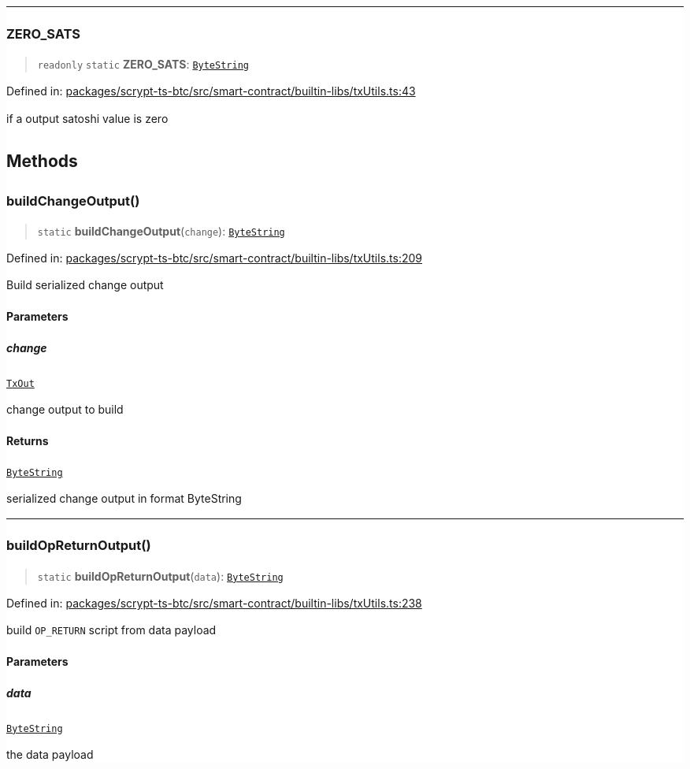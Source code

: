 ***

### ZERO\_SATS

> `readonly` `static` **ZERO\_SATS**: [`ByteString`](../type-aliases/ByteString.md)

Defined in: [packages/scrypt-ts-btc/src/smart-contract/builtin-libs/txUtils.ts:43](https://github.com/sCrypt-Inc/scrypt-btc-mono/blob/7d2760b2d3565565fcb011792878d3764e0701be/packages/scrypt-ts-btc/src/smart-contract/builtin-libs/txUtils.ts#L43)

if a output satoshi value is zero

## Methods

### buildChangeOutput()

> `static` **buildChangeOutput**(`change`): [`ByteString`](../type-aliases/ByteString.md)

Defined in: [packages/scrypt-ts-btc/src/smart-contract/builtin-libs/txUtils.ts:209](https://github.com/sCrypt-Inc/scrypt-btc-mono/blob/7d2760b2d3565565fcb011792878d3764e0701be/packages/scrypt-ts-btc/src/smart-contract/builtin-libs/txUtils.ts#L209)

Build serialized change output

#### Parameters

##### change

[`TxOut`](../type-aliases/TxOut.md)

change output to build

#### Returns

[`ByteString`](../type-aliases/ByteString.md)

serialized change output in format ByteString

***

### buildOpReturnOutput()

> `static` **buildOpReturnOutput**(`data`): [`ByteString`](../type-aliases/ByteString.md)

Defined in: [packages/scrypt-ts-btc/src/smart-contract/builtin-libs/txUtils.ts:238](https://github.com/sCrypt-Inc/scrypt-btc-mono/blob/7d2760b2d3565565fcb011792878d3764e0701be/packages/scrypt-ts-btc/src/smart-contract/builtin-libs/txUtils.ts#L238)

build `OP_RETURN` script from data payload

#### Parameters

##### data

[`ByteString`](../type-aliases/ByteString.md)

the data payload
